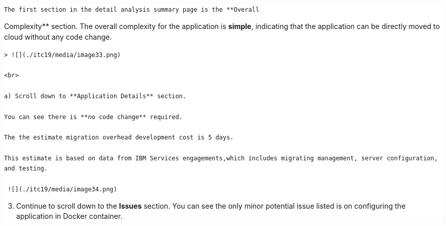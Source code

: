     The first section in the detail analysis summary page is the **Overall
Complexity** section. The overall complexity for the application is
**simple**, indicating that the application can be directly moved to
cloud without any code change.

    > ![](./itc19/media/image33.png)

    <br>

    a) Scroll down to **Application Details** section.

    You can see there is **no code change** required.
     
    The the estimate migration overhead development cost is 5 days.
     
    This estimate is based on data from IBM Services engagements,which includes migrating management, server configuration, and testing.
 
     ![](./itc19/media/image34.png)

3.  Continue to scroll down to the **Issues** section. You can see the only minor potential issue listed is on configuring the application in Docker container.
